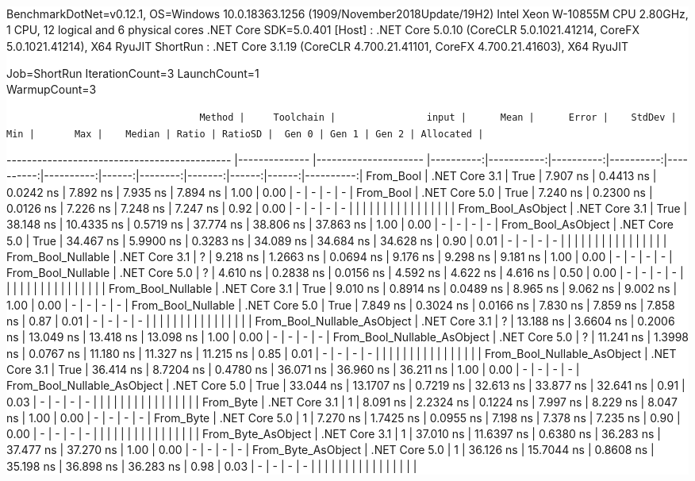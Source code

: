 
BenchmarkDotNet=v0.12.1, OS=Windows 10.0.18363.1256 (1909/November2018Update/19H2)
Intel Xeon W-10855M CPU 2.80GHz, 1 CPU, 12 logical and 6 physical cores
.NET Core SDK=5.0.401
  [Host]   : .NET Core 5.0.10 (CoreCLR 5.0.1021.41214, CoreFX 5.0.1021.41214), X64 RyuJIT
  ShortRun : .NET Core 3.1.19 (CoreCLR 4.700.21.41101, CoreFX 4.700.21.41603), X64 RyuJIT

Job=ShortRun  IterationCount=3  LaunchCount=1  
WarmupCount=3  

                                      Method |     Toolchain |                input |      Mean |      Error |    StdDev |       Min |       Max |    Median | Ratio | RatioSD |  Gen 0 | Gen 1 | Gen 2 | Allocated |
-------------------------------------------- |-------------- |--------------------- |----------:|-----------:|----------:|----------:|----------:|----------:|------:|--------:|-------:|------:|------:|----------:|
                                   From_Bool | .NET Core 3.1 |                 True |  7.907 ns |  0.4413 ns | 0.0242 ns |  7.892 ns |  7.935 ns |  7.894 ns |  1.00 |    0.00 |      - |     - |     - |         - |
                                   From_Bool | .NET Core 5.0 |                 True |  7.240 ns |  0.2300 ns | 0.0126 ns |  7.226 ns |  7.248 ns |  7.247 ns |  0.92 |    0.00 |      - |     - |     - |         - |
                                             |               |                      |           |            |           |           |           |           |       |         |        |       |       |           |
                          From_Bool_AsObject | .NET Core 3.1 |                 True | 38.148 ns | 10.4335 ns | 0.5719 ns | 37.774 ns | 38.806 ns | 37.863 ns |  1.00 |    0.00 |      - |     - |     - |         - |
                          From_Bool_AsObject | .NET Core 5.0 |                 True | 34.467 ns |  5.9900 ns | 0.3283 ns | 34.089 ns | 34.684 ns | 34.628 ns |  0.90 |    0.01 |      - |     - |     - |         - |
                                             |               |                      |           |            |           |           |           |           |       |         |        |       |       |           |
                          From_Bool_Nullable | .NET Core 3.1 |                    ? |  9.218 ns |  1.2663 ns | 0.0694 ns |  9.176 ns |  9.298 ns |  9.181 ns |  1.00 |    0.00 |      - |     - |     - |         - |
                          From_Bool_Nullable | .NET Core 5.0 |                    ? |  4.610 ns |  0.2838 ns | 0.0156 ns |  4.592 ns |  4.622 ns |  4.616 ns |  0.50 |    0.00 |      - |     - |     - |         - |
                                             |               |                      |           |            |           |           |           |           |       |         |        |       |       |           |
                          From_Bool_Nullable | .NET Core 3.1 |                 True |  9.010 ns |  0.8914 ns | 0.0489 ns |  8.965 ns |  9.062 ns |  9.002 ns |  1.00 |    0.00 |      - |     - |     - |         - |
                          From_Bool_Nullable | .NET Core 5.0 |                 True |  7.849 ns |  0.3024 ns | 0.0166 ns |  7.830 ns |  7.859 ns |  7.858 ns |  0.87 |    0.01 |      - |     - |     - |         - |
                                             |               |                      |           |            |           |           |           |           |       |         |        |       |       |           |
                 From_Bool_Nullable_AsObject | .NET Core 3.1 |                    ? | 13.188 ns |  3.6604 ns | 0.2006 ns | 13.049 ns | 13.418 ns | 13.098 ns |  1.00 |    0.00 |      - |     - |     - |         - |
                 From_Bool_Nullable_AsObject | .NET Core 5.0 |                    ? | 11.241 ns |  1.3998 ns | 0.0767 ns | 11.180 ns | 11.327 ns | 11.215 ns |  0.85 |    0.01 |      - |     - |     - |         - |
                                             |               |                      |           |            |           |           |           |           |       |         |        |       |       |           |
                 From_Bool_Nullable_AsObject | .NET Core 3.1 |                 True | 36.414 ns |  8.7204 ns | 0.4780 ns | 36.071 ns | 36.960 ns | 36.211 ns |  1.00 |    0.00 |      - |     - |     - |         - |
                 From_Bool_Nullable_AsObject | .NET Core 5.0 |                 True | 33.044 ns | 13.1707 ns | 0.7219 ns | 32.613 ns | 33.877 ns | 32.641 ns |  0.91 |    0.03 |      - |     - |     - |         - |
                                             |               |                      |           |            |           |           |           |           |       |         |        |       |       |           |
                                   From_Byte | .NET Core 3.1 |                    1 |  8.091 ns |  2.2324 ns | 0.1224 ns |  7.997 ns |  8.229 ns |  8.047 ns |  1.00 |    0.00 |      - |     - |     - |         - |
                                   From_Byte | .NET Core 5.0 |                    1 |  7.270 ns |  1.7425 ns | 0.0955 ns |  7.198 ns |  7.378 ns |  7.235 ns |  0.90 |    0.00 |      - |     - |     - |         - |
                                             |               |                      |           |            |           |           |           |           |       |         |        |       |       |           |
                          From_Byte_AsObject | .NET Core 3.1 |                    1 | 37.010 ns | 11.6397 ns | 0.6380 ns | 36.283 ns | 37.477 ns | 37.270 ns |  1.00 |    0.00 |      - |     - |     - |         - |
                          From_Byte_AsObject | .NET Core 5.0 |                    1 | 36.126 ns | 15.7044 ns | 0.8608 ns | 35.198 ns | 36.898 ns | 36.283 ns |  0.98 |    0.03 |      - |     - |     - |         - |
                                             |               |                      |           |            |           |           |           |           |       |         |        |       |       |           |